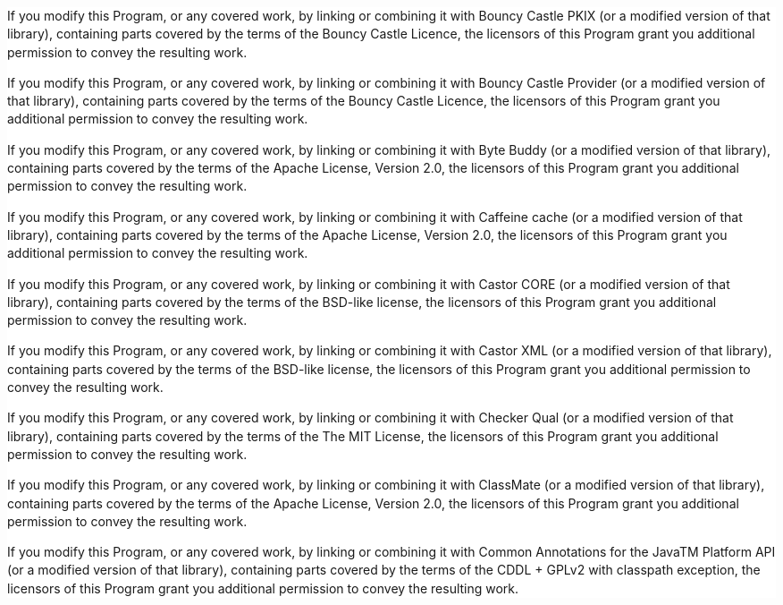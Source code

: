 If you modify this Program, or any covered work, by linking or combining
it with Bouncy Castle PKIX (or a modified version of that library), containing
parts covered by the terms of the Bouncy Castle Licence,
the licensors of this Program grant you additional permission
to convey the resulting work.

If you modify this Program, or any covered work, by linking or combining
it with Bouncy Castle Provider (or a modified version of that library), containing
parts covered by the terms of the Bouncy Castle Licence,
the licensors of this Program grant you additional permission
to convey the resulting work.

If you modify this Program, or any covered work, by linking or combining
it with Byte Buddy (or a modified version of that library), containing
parts covered by the terms of the Apache License, Version 2.0,
the licensors of this Program grant you additional permission
to convey the resulting work.

If you modify this Program, or any covered work, by linking or combining
it with Caffeine cache (or a modified version of that library), containing
parts covered by the terms of the Apache License, Version 2.0,
the licensors of this Program grant you additional permission
to convey the resulting work.

If you modify this Program, or any covered work, by linking or combining
it with Castor CORE (or a modified version of that library), containing
parts covered by the terms of the BSD-like license,
the licensors of this Program grant you additional permission
to convey the resulting work.

If you modify this Program, or any covered work, by linking or combining
it with Castor XML (or a modified version of that library), containing
parts covered by the terms of the BSD-like license,
the licensors of this Program grant you additional permission
to convey the resulting work.

If you modify this Program, or any covered work, by linking or combining
it with Checker Qual (or a modified version of that library), containing
parts covered by the terms of the The MIT License,
the licensors of this Program grant you additional permission
to convey the resulting work.

If you modify this Program, or any covered work, by linking or combining
it with ClassMate (or a modified version of that library), containing
parts covered by the terms of the Apache License, Version 2.0,
the licensors of this Program grant you additional permission
to convey the resulting work.

If you modify this Program, or any covered work, by linking or combining
it with Common Annotations for the JavaTM Platform API  (or a modified version of that library), containing
parts covered by the terms of the CDDL + GPLv2 with classpath exception,
the licensors of this Program grant you additional permission
to convey the resulting work.
